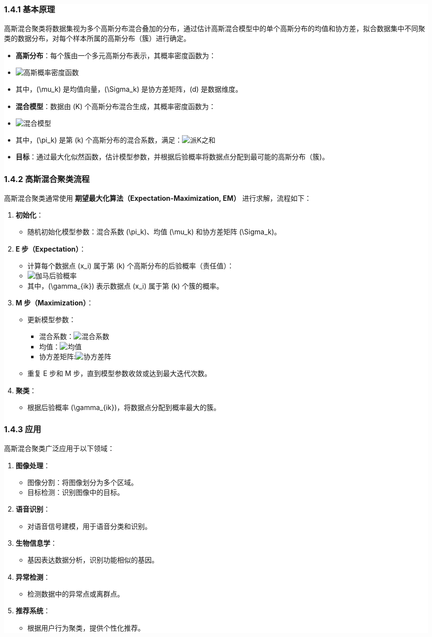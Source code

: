 ### 1.4.1 基本原理
高斯混合聚类将数据集视为多个高斯分布混合叠加的分布，通过估计高斯混合模型中的单个高斯分布的均值和协方差，拟合数据集中不同聚类的数据分布，对每个样本所属的高斯分布（簇）进行确定。

- **高斯分布**：每个簇由一个多元高斯分布表示，其概率密度函数为：

- ![高斯概率密度函数](C:\Users\qwe\Desktop\数据结构\数据结构笔记作业\高斯概率密度函数.png)

- 其中，\(\mu_k\) 是均值向量，\(\Sigma_k\) 是协方差矩阵，\(d\) 是数据维度。

- **混合模型**：数据由 \(K\) 个高斯分布混合生成，其概率密度函数为：

- ![混合模型](C:\Users\qwe\Desktop\数据结构\数据结构笔记作业\混合模型.png)

- 其中，\(\pi_k\) 是第 \(k\) 个高斯分布的混合系数，满足：![派K之和](C:\Users\qwe\Desktop\数据结构\数据结构笔记作业\派K之和.png)

- **目标**：通过最大化似然函数，估计模型参数，并根据后验概率将数据点分配到最可能的高斯分布（簇)。

### 1.4.2 高斯混合聚类流程
高斯混合聚类通常使用 **期望最大化算法（Expectation-Maximization, EM）** 进行求解，流程如下：

1. **初始化**：
   
   - 随机初始化模型参数：混合系数 \(\pi_k\)、均值 \(\mu_k\) 和协方差矩阵 \(\Sigma_k\)。
   
2. **E 步（Expectation）**：
   - 计算每个数据点 \(x_i\) 属于第 \(k\) 个高斯分布的后验概率（责任值）：
   - ![伽马后验概率](C:\Users\qwe\Desktop\数据结构\数据结构笔记作业\伽马后验概率.png)
   - 其中，\(\gamma_{ik}\) 表示数据点 \(x_i\) 属于第 \(k\) 个簇的概率。
   
3. **M 步（Maximization）**：
   
   - 更新模型参数：
     - 混合系数：![混合系数](C:\Users\qwe\Desktop\数据结构\数据结构笔记作业\混合系数.png)
     - 均值：![均值](C:\Users\qwe\Desktop\数据结构\数据结构笔记作业\均值.png)
     - 协方差矩阵:![协方差阵](C:\Users\qwe\Desktop\数据结构\数据结构笔记作业\协方差阵.png)
   
   - 重复 E 步和 M 步，直到模型参数收敛或达到最大迭代次数。
   
5. **聚类**：
   - 根据后验概率 \(\gamma_{ik}\)，将数据点分配到概率最大的簇。

### 1.4.3 应用
高斯混合聚类广泛应用于以下领域：

1. **图像处理**：
   - 图像分割：将图像划分为多个区域。
   - 目标检测：识别图像中的目标。

2. **语音识别**：
   - 对语音信号建模，用于语音分类和识别。

3. **生物信息学**：
   - 基因表达数据分析，识别功能相似的基因。

4. **异常检测**：
   - 检测数据中的异常点或离群点。

5. **推荐系统**：
   - 根据用户行为聚类，提供个性化推荐。
